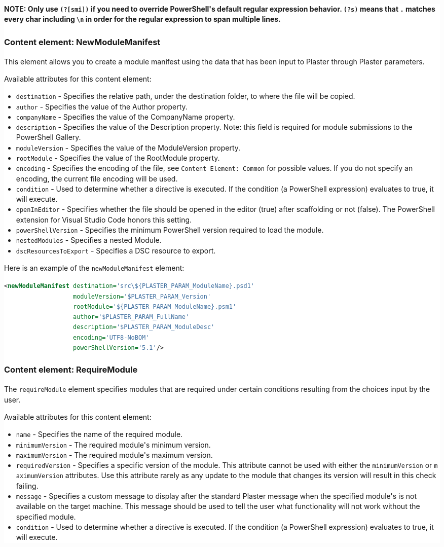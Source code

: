 #### NOTE: Only use `(?[smi])` if you need to override PowerShell's default regular expression behavior. `(?s)` means that `.` matches every char including `\n` in order for the regular expression to span multiple lines.

### Content element: NewModuleManifest
This element allows you to create a module manifest using the data that has been input to Plaster through Plaster parameters.

Available attributes for this content element:
- `destination`          - Specifies the relative path, under the destination folder, to where the file will be copied.
- `author`               - Specifies the value of the Author property.
- `companyName`          - Specifies the value of the CompanyName property.
- `description`          - Specifies the value of the Description property. Note: this field is required for module submissions to the PowerShell Gallery.
- `moduleVersion`        - Specifies the value of the ModuleVersion property.
- `rootModule`           - Specifies the value of the RootModule property.
- `encoding`             - Specifies the encoding of the file, see `Content Element: Common` for possible values. If you do not specify an encoding, the current file encoding will be used.
- `condition`            - Used to determine whether a directive is executed. If the condition (a PowerShell expression) evaluates to true, it will execute.
- `openInEditor`         - Specifies whether the file should be opened in the editor (true) after scaffolding or not (false).  The PowerShell extension for Visual Studio Code honors this setting.
- `powerShellVersion`    - Specifies the minimum PowerShell version required to load the module.
- `nestedModules`        - Specifies a nested Module.
- `dscResourcesToExport` - Specifies a DSC resource to export.

Here is an example of the `newModuleManifest` element:
```xml
<newModuleManifest destination='src\${PLASTER_PARAM_ModuleName}.psd1'
                   moduleVersion='$PLASTER_PARAM_Version'
                   rootModule='${PLASTER_PARAM_ModuleName}.psm1'
                   author='$PLASTER_PARAM_FullName'
                   description='$PLASTER_PARAM_ModuleDesc'
                   encoding='UTF8-NoBOM'
                   powerShellVersion='5.1'/>
```

### Content element: RequireModule
The `requireModule` element specifies modules that are required under certain conditions resulting from the choices input by the user.

Available attributes for this content element:
- `name`            - Specifies the name of the required module.
- `minimumVersion`  - The required module's minimum version.
- `maximumVersion`  - The required module's maximum version.
- `requiredVersion` - Specifies a specific version of the module. This attribute cannot be used with either the `minimumVersion` or `maximumVersion` attributes. Use this attribute rarely as any update to the module that changes its version will result in this check failing.
- `message`         - Specifies a custom message to display after the standard Plaster message when the specified module's is not available on the target machine. This message should be used to tell the user what functionality will not work without the specified module.
- `condition`       - Used to determine whether a directive is executed. If the condition (a PowerShell expression) evaluates to true, it will execute.
